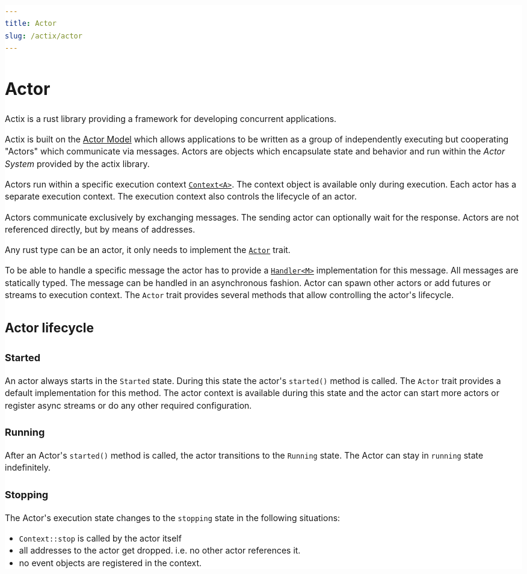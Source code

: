 ```yaml
---
title: Actor
slug: /actix/actor
---
```


# Actor

Actix is a rust library providing a framework for developing concurrent applications.

Actix is built on the [Actor Model] which
allows applications to be written as a group of independently executing but cooperating
"Actors" which communicate via messages. Actors are objects which encapsulate
state and behavior and run within the *Actor System* provided by the actix library.

Actors run within a specific execution context [`Context<A>`].
The context object is available only during execution. Each actor has a separate
execution context. The execution context also controls the lifecycle of an actor.

Actors communicate exclusively by exchanging messages. The sending actor can
optionally wait for the response. Actors are not referenced directly, but by means
of addresses.

Any rust type can be an actor, it only needs to implement the [`Actor`] trait.

To be able to handle a specific message the actor has to provide a
[`Handler<M>`] implementation for this message. All messages
are statically typed. The message can be handled in an asynchronous fashion.
Actor can spawn other actors or add futures or streams to execution context.
The `Actor` trait provides several methods that allow controlling the actor's lifecycle.

[Actor Model]: https://en.wikipedia.org/wiki/Actor_model
[`Context<A>`]: ./sec-4-context.html
[`Actor`]: https://actix.rs/actix/actix/trait.Actor.html
[`Handler<M>`]: https://actix.rs/actix/actix/trait.Handler.html

## Actor lifecycle

### Started

An actor always starts in the `Started` state. During this state the actor's `started()`
method is called. The `Actor` trait provides a default implementation for this method.
The actor context is available during this state and the actor can start more actors or register
async streams or do any other required configuration.

### Running

After an Actor's `started()` method is called, the actor transitions to the `Running` state.
The Actor can stay in `running` state indefinitely.

### Stopping

The Actor's execution state changes to the `stopping` state in the following situations:

* `Context::stop` is called by the actor itself
* all addresses to the actor get dropped. i.e. no other actor references it.
* no event objects are registered in the context.


[`Message`]: https://actix.rs/actix/actix/trait.Message.html